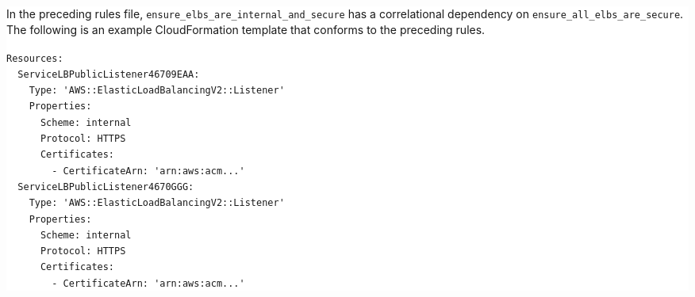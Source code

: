 In the preceding rules file, `ensure_elbs_are_internal_and_secure` has a correlational dependency on `ensure_all_elbs_are_secure`\. The following is an example CloudFormation template that conforms to the preceding rules\.

```
Resources:
  ServiceLBPublicListener46709EAA:
    Type: 'AWS::ElasticLoadBalancingV2::Listener'
    Properties:
      Scheme: internal
      Protocol: HTTPS
      Certificates:
        - CertificateArn: 'arn:aws:acm...'
  ServiceLBPublicListener4670GGG:
    Type: 'AWS::ElasticLoadBalancingV2::Listener'
    Properties:
      Scheme: internal
      Protocol: HTTPS
      Certificates:
        - CertificateArn: 'arn:aws:acm...'
```